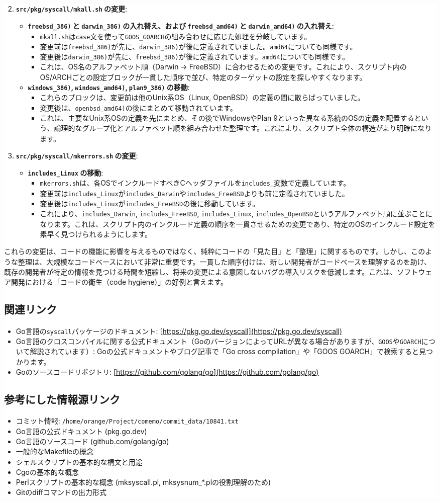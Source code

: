 2.  **`src/pkg/syscall/mkall.sh` の変更**:
    *   **`freebsd_386)` と `darwin_386)` の入れ替え、および `freebsd_amd64)` と `darwin_amd64)` の入れ替え**:
        *   `mkall.sh`は`case`文を使って`GOOS_GOARCH`の組み合わせに応じた処理を分岐しています。
        *   変更前は`freebsd_386)`が先に、`darwin_386)`が後に定義されていました。`amd64`についても同様です。
        *   変更後は`darwin_386)`が先に、`freebsd_386)`が後に定義されています。`amd64`についても同様です。
        *   これは、OS名のアルファベット順（Darwin -> FreeBSD）に合わせるための変更です。これにより、スクリプト内のOS/ARCHごとの設定ブロックが一貫した順序で並び、特定のターゲットの設定を探しやすくなります。
    *   **`windows_386)`, `windows_amd64)`, `plan9_386)` の移動**:
        *   これらのブロックは、変更前は他のUnix系OS（Linux, OpenBSD）の定義の間に散らばっていました。
        *   変更後は、`openbsd_amd64)`の後にまとめて移動されています。
        *   これは、主要なUnix系OSの定義を先にまとめ、その後でWindowsやPlan 9といった異なる系統のOSの定義を配置するという、論理的なグループ化とアルファベット順を組み合わせた整理です。これにより、スクリプト全体の構造がより明確になります。

3.  **`src/pkg/syscall/mkerrors.sh` の変更**:
    *   **`includes_Linux` の移動**:
        *   `mkerrors.sh`は、各OSでインクルードすべきCヘッダファイルを`includes_`変数で定義しています。
        *   変更前は`includes_Linux`が`includes_Darwin`や`includes_FreeBSD`よりも前に定義されていました。
        *   変更後は`includes_Linux`が`includes_FreeBSD`の後に移動しています。
        *   これにより、`includes_Darwin`, `includes_FreeBSD`, `includes_Linux`, `includes_OpenBSD`というアルファベット順に並ぶことになります。これは、スクリプト内のインクルード定義の順序を一貫させるための変更であり、特定のOSのインクルード設定を素早く見つけられるようにします。

これらの変更は、コードの機能に影響を与えるものではなく、純粋にコードの「見た目」と「整理」に関するものです。しかし、このような整理は、大規模なコードベースにおいて非常に重要です。一貫した順序付けは、新しい開発者がコードベースを理解するのを助け、既存の開発者が特定の情報を見つける時間を短縮し、将来の変更による意図しないバグの導入リスクを低減します。これは、ソフトウェア開発における「コードの衛生（code hygiene）」の好例と言えます。

## 関連リンク

*   Go言語の`syscall`パッケージのドキュメント: [https://pkg.go.dev/syscall](https://pkg.go.dev/syscall)
*   Go言語のクロスコンパイルに関する公式ドキュメント（GoのバージョンによってURLが異なる場合がありますが、`GOOS`や`GOARCH`について解説されています）: Goの公式ドキュメントやブログ記事で「Go cross compilation」や「GOOS GOARCH」で検索すると見つかります。
*   Goのソースコードリポジトリ: [https://github.com/golang/go](https://github.com/golang/go)

## 参考にした情報源リンク

*   コミット情報: `/home/orange/Project/comemo/commit_data/10841.txt`
*   Go言語の公式ドキュメント (pkg.go.dev)
*   Go言語のソースコード (github.com/golang/go)
*   一般的なMakefileの概念
*   シェルスクリプトの基本的な構文と用途
*   Cgoの基本的な概念
*   Perlスクリプトの基本的な概念 (mksyscall.pl, mksysnum_*.plの役割理解のため)
*   Gitのdiffコマンドの出力形式
